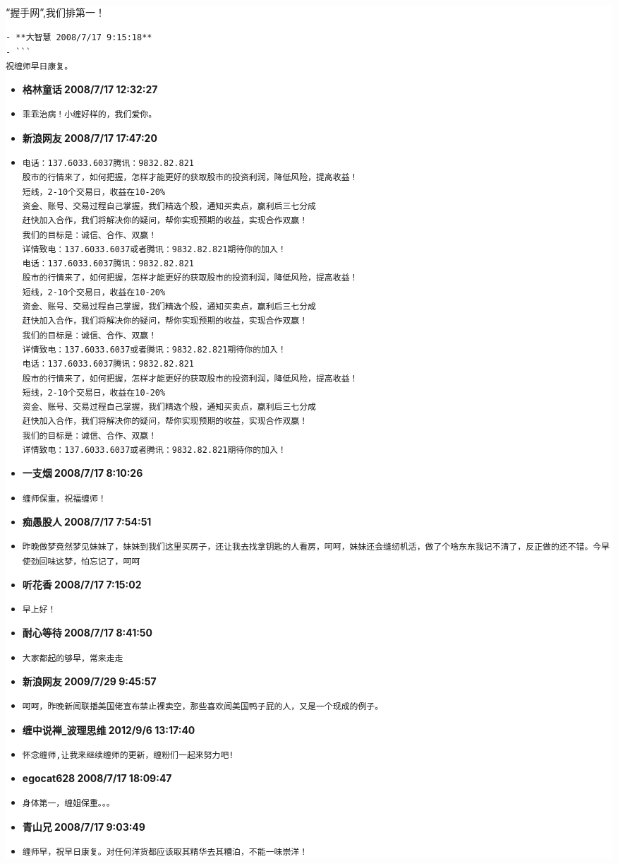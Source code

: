   “握手网”,我们排第一！
  ```
- **大智慧 2008/7/17 9:15:18**
- ```
  祝缠师早日康复。
  ```
- **格林童话 2008/7/17 12:32:27**
- ```
  乖乖治病！小缠好样的，我们爱你。
  ```
- **新浪网友 2008/7/17 17:47:20**
- ```
  电话：137.6033.6037腾讯：9832.82.821
  股市的行情来了，如何把握，怎样才能更好的获取股市的投资利润，降低风险，提高收益！
  短线，2-10个交易日，收益在10-20%
  资金、账号、交易过程自己掌握，我们精选个股，通知买卖点，赢利后三七分成
  赶快加入合作，我们将解决你的疑问，帮你实现预期的收益，实现合作双赢！
  我们的目标是：诚信、合作、双赢！
  详情致电：137.6033.6037或者腾讯：9832.82.821期待你的加入！
  电话：137.6033.6037腾讯：9832.82.821
  股市的行情来了，如何把握，怎样才能更好的获取股市的投资利润，降低风险，提高收益！
  短线，2-10个交易日，收益在10-20%
  资金、账号、交易过程自己掌握，我们精选个股，通知买卖点，赢利后三七分成
  赶快加入合作，我们将解决你的疑问，帮你实现预期的收益，实现合作双赢！
  我们的目标是：诚信、合作、双赢！
  详情致电：137.6033.6037或者腾讯：9832.82.821期待你的加入！
  电话：137.6033.6037腾讯：9832.82.821
  股市的行情来了，如何把握，怎样才能更好的获取股市的投资利润，降低风险，提高收益！
  短线，2-10个交易日，收益在10-20%
  资金、账号、交易过程自己掌握，我们精选个股，通知买卖点，赢利后三七分成
  赶快加入合作，我们将解决你的疑问，帮你实现预期的收益，实现合作双赢！
  我们的目标是：诚信、合作、双赢！
  详情致电：137.6033.6037或者腾讯：9832.82.821期待你的加入！
  ```
- **一支烟 2008/7/17 8:10:26**
- ```
  缠师保重，祝福缠师！
  ```
- **痴愚股人 2008/7/17 7:54:51**
- ```
  昨晚做梦竟然梦见妹妹了，妹妹到我们这里买房子，还让我去找拿钥匙的人看房，呵呵，妹妹还会缝纫机活，做了个啥东东我记不清了，反正做的还不错。今早使劲回味这梦，怕忘记了，呵呵
  ```
- **听花香 2008/7/17 7:15:02**
- ```
  早上好！
  ```
- **耐心等待 2008/7/17 8:41:50**
- ```
  大家都起的够早，常来走走
  ```
- **新浪网友 2009/7/29 9:45:57**
- ```
  呵呵，昨晚新闻联播美国佬宣布禁止裸卖空，那些喜欢闻美国鸭子屁的人，又是一个现成的例子。
  ```
- **缠中说禅_波理思维 2012/9/6 13:17:40**
- ```
  怀念缠师,让我来继续缠师的更新，缠粉们一起来努力吧!
  ```
- **egocat628 2008/7/17 18:09:47**
- ```
  身体第一，缠姐保重。。。
  ```
- **青山兄 2008/7/17 9:03:49**
- ```
  缠师早，祝早日康复。对任何洋货都应该取其精华去其糟泊，不能一味崇洋！
  ```